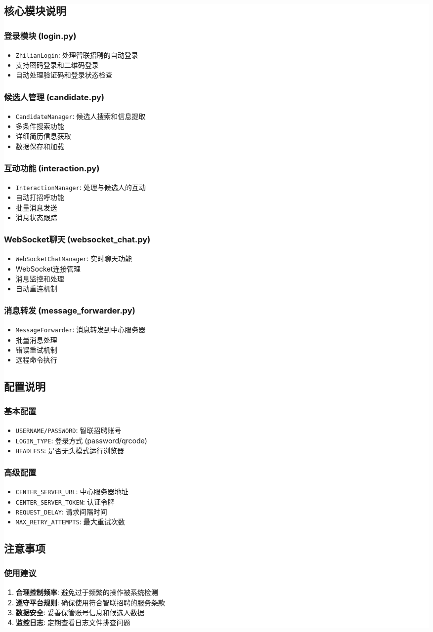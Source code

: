 ## 核心模块说明

### 登录模块 (login.py)
- `ZhilianLogin`: 处理智联招聘的自动登录
- 支持密码登录和二维码登录
- 自动处理验证码和登录状态检查

### 候选人管理 (candidate.py)
- `CandidateManager`: 候选人搜索和信息提取
- 多条件搜索功能
- 详细简历信息获取
- 数据保存和加载

### 互动功能 (interaction.py)
- `InteractionManager`: 处理与候选人的互动
- 自动打招呼功能
- 批量消息发送
- 消息状态跟踪

### WebSocket聊天 (websocket_chat.py)
- `WebSocketChatManager`: 实时聊天功能
- WebSocket连接管理
- 消息监控和处理
- 自动重连机制

### 消息转发 (message_forwarder.py)
- `MessageForwarder`: 消息转发到中心服务器
- 批量消息处理
- 错误重试机制
- 远程命令执行

## 配置说明

### 基本配置
- `USERNAME/PASSWORD`: 智联招聘账号
- `LOGIN_TYPE`: 登录方式 (password/qrcode)
- `HEADLESS`: 是否无头模式运行浏览器

### 高级配置
- `CENTER_SERVER_URL`: 中心服务器地址
- `CENTER_SERVER_TOKEN`: 认证令牌
- `REQUEST_DELAY`: 请求间隔时间
- `MAX_RETRY_ATTEMPTS`: 最大重试次数

## 注意事项

### 使用建议
1. **合理控制频率**: 避免过于频繁的操作被系统检测
2. **遵守平台规则**: 确保使用符合智联招聘的服务条款
3. **数据安全**: 妥善保管账号信息和候选人数据
4. **监控日志**: 定期查看日志文件排查问题
